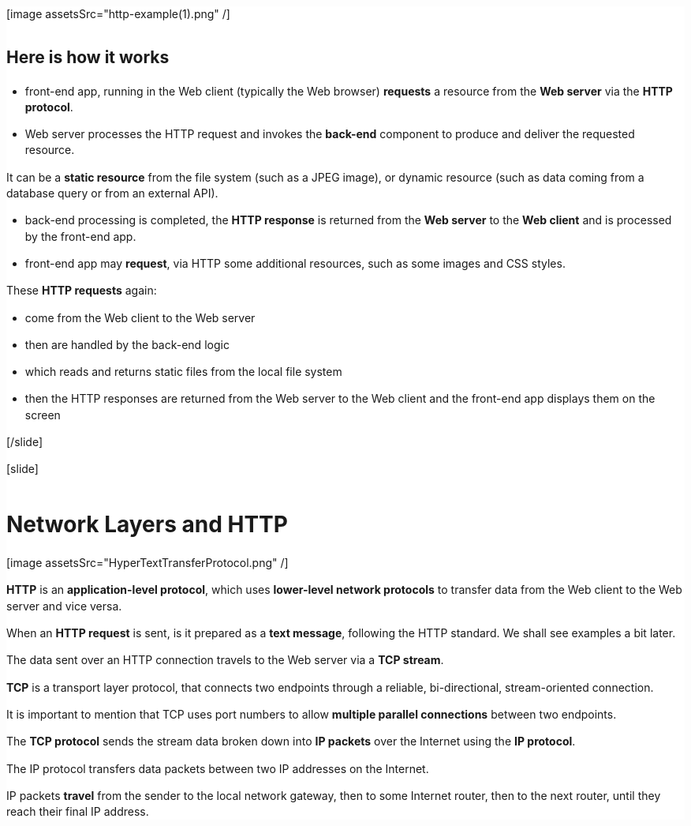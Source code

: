[image assetsSrc="http-example(1).png" /]

## Here is how it works

- front-end app, running in the Web client (typically the Web browser) **requests** a resource from the **Web server** via the **HTTP protocol**.

- Web server processes the HTTP request and invokes the **back-end** component to produce and deliver the requested resource.

It can be a **static resource** from the file system (such as a JPEG image), or dynamic resource (such as data coming from a database query or from an external API).

- back-end processing is completed, the **HTTP response** is returned from the **Web server** to the **Web client** and is processed by the front-end app.

- front-end app may **request**, via HTTP some additional resources, such as some images and CSS styles.

These **HTTP requests** again:

- come from the Web client to the Web server

- then are handled by the back-end logic

- which reads and returns static files from the local file system

- then the HTTP responses are returned from the Web server to the Web client and the front-end app displays them on the screen

[/slide]


[slide]

# Network Layers and HTTP

[image assetsSrc="HyperTextTransferProtocol.png" /]

**HTTP** is an **application-level protocol**, which uses **lower-level network protocols** to transfer data from the Web client to the Web server and vice versa.

When an **HTTP request** is sent, is it prepared as a **text message**, following the HTTP standard. We shall see examples a bit later.

The data sent over an HTTP connection travels to the Web server via a **TCP stream**.

**TCP** is a transport layer protocol, that connects two endpoints through a reliable, bi-directional, stream-oriented connection.

It is important to mention that TCP uses port numbers to allow **multiple parallel connections** between two endpoints.

The **TCP protocol** sends the stream data broken down into **IP packets** over the Internet using the **IP protocol**.

The IP protocol transfers data packets between two IP addresses on the Internet.

IP packets **travel** from the sender to the local network gateway, then to some Internet router, then to the next router, until they reach their final IP address.
